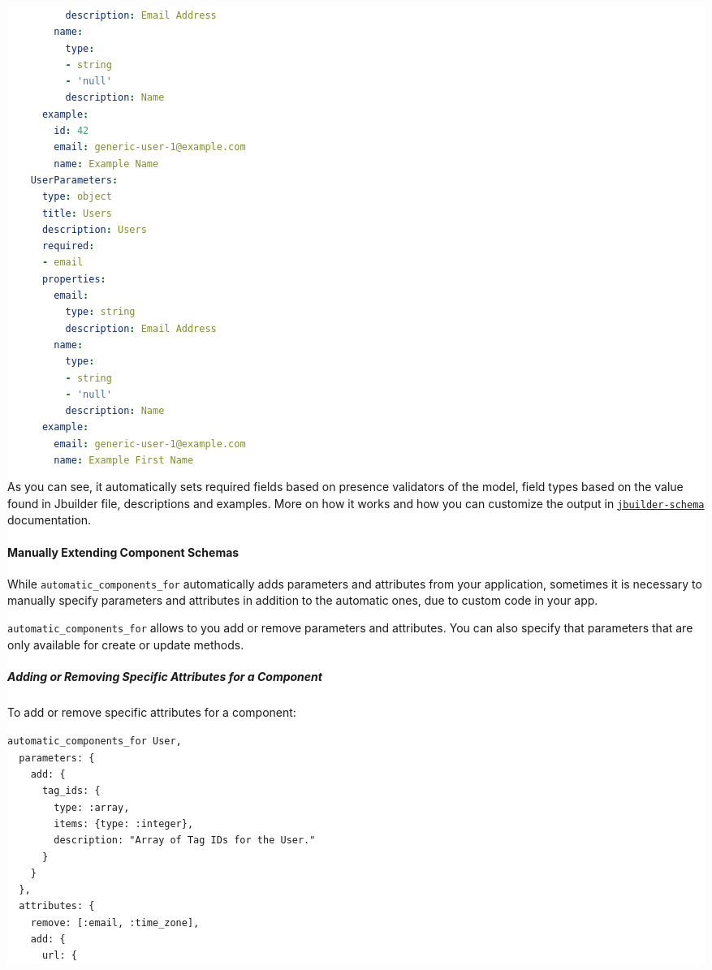 ````yaml
          description: Email Address
        name:
          type:
          - string
          - 'null'
          description: Name
      example:
        id: 42
        email: generic-user-1@example.com
        name: Example Name
    UserParameters:
      type: object
      title: Users
      description: Users
      required:
      - email
      properties:
        email:
          type: string
          description: Email Address
        name:
          type:
          - string
          - 'null'
          description: Name
      example:
        email: generic-user-1@example.com
        name: Example First Name
````
As you can see, it automatically sets required fields based on presence validators of the model,
field types based on the value found in Jbuilder file, descriptions and examples.
More on how it works and how you can customize the output in [`jbuilder-schema`](https://github.com/bullet-train-co/jbuilder-schema) documentation.

#### Manually Extending Component Schemas

While `automatic_components_for` automatically adds parameters and attributes from your application, sometimes it is
necessary to manually specify parameters and attributes in addition to the automatic ones, due to custom code in
your app.

`automatic_components_for` allows to you add or remove parameters and attributes. You can also specify that
parameters that are only available for create or update methods.

##### Adding or Removing Specific Attributes for a Component

To add or remove specific attributes for a component:

    automatic_components_for User,
      parameters: {
        add: {
          tag_ids: {
            type: :array,
            items: {type: :integer},
            description: "Array of Tag IDs for the User."
          }
        }
      },
      attributes: {
        remove: [:email, :time_zone],
        add: {
          url: {